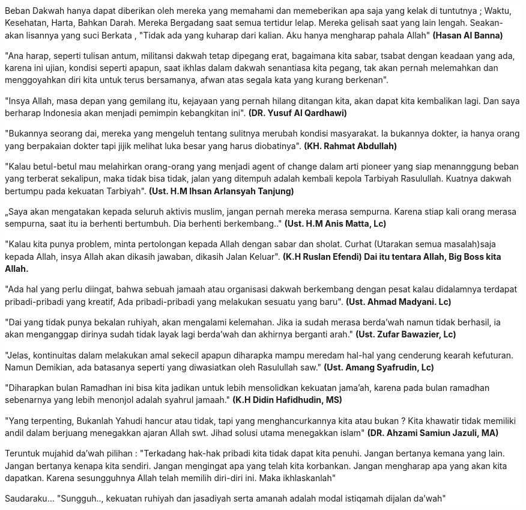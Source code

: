 Beban Dakwah hanya dapat diberikan oleh mereka yang memahami dan memeberikan apa saja yang kelak di tuntutnya ; Waktu, Kesehatan, Harta, Bahkan Darah. Mereka Bergadang saat semua tertidur lelap. Mereka gelisah saat yang lain lengah. Seakan-akan lisannya yang suci Berkata , "Tidak ada yang kuharap dari kalian. Aku hanya mengharap pahala Allah" **(Hasan Al Banna)**

"Ana harap, seperti tulisan antum, militansi dakwah tetap dipegang erat, bagaimana kita sabar, tsabat dengan keadaan yang ada, karena ini ujian, kondisi seperti apapun, saat ikhlas dalam dakwah senantiasa kita pegang, tak akan pernah melemahkan dan menggoyahkan diri kita untuk terus bersamanya, afwan atas segala kata yang kurang berkenan".

"Insya Allah, masa depan yang gemilang itu, kejayaan yang pernah hilang ditangan kita, akan dapat kita kembalikan lagi. Dan saya berharap Indonesia akan menjadi pemimpin kebangkitan ini". **(DR. Yusuf Al Qardhawi)**

"Bukannya seorang dai, mereka yang mengeluh tentang sulitnya merubah kondisi masyarakat. Ia bukannya dokter, ia hanya orang yang berpakaian dokter tapi jijik melihat luka besar yang harus diobatinya". **(KH. Rahmat Abdullah)**

"Kalau betul-betul mau melahirkan orang-orang yang menjadi agent of change dalam arti pioneer yang siap menannggung beban yang terberat sekalipun, maka tidak bisa tidak, jalan yang ditempuh adalah kembali kepola Tarbiyah Rasulullah. Kuatnya dakwah bertumpu pada kekuatan Tarbiyah". **(Ust. H.M Ihsan Arlansyah Tanjung)**

„Saya akan mengatakan kepada seluruh aktivis muslim, jangan pernah mereka merasa sempurna. Karena stiap kali orang merasa sempurna, saat itu ia berhenti bertumbuh. Dia berhenti berkembang.." **(Ust. H.M Anis Matta, Lc)**

"Kalau kita punya problem, minta pertolongan kepada Allah dengan sabar dan sholat. Curhat (Utarakan semua masalah)saja kepada Allah, insya Allah akan dikasih jawaban, dikasih Jalan Keluar". **(K.H Ruslan Efendi) Dai itu tentara Allah, Big Boss kita Allah.**

"Ada hal yang perlu diingat, bahwa sebuah jamaah atau organisasi dakwah berkembang dengan pesat kalau didalamnya terdapat pribadi-pribadi yang kreatif, Ada pribadi-pribadi yang melakukan sesuatu yang baru". **(Ust. Ahmad Madyani. Lc)**

"Dai yang tidak punya bekalan ruhiyah, akan mengalami kelemahan. Jika ia sudah merasa berda’wah namun tidak berhasil, ia akan menganggap dirinya sudah tidak layak lagi berda’wah dan akhirnya berganti arah." **(Ust. Zufar Bawazier, Lc)**

"Jelas, kontinuitas dalam melakukan amal sekecil apapun diharapka mampu meredam hal-hal yang cenderung kearah kefuturan. Namun Demikian, ada batasanya seperti yang diwasiatkan oleh Rasulullah saw." **(Ust. Amang Syafrudin, Lc)**

"Diharapkan bulan Ramadhan ini bisa kita jadikan untuk lebih mensolidkan kekuatan jama’ah, karena pada bulan ramadhan sebenarnya yang lebih menonjol adalah syahrul jamaah." **(K.H Didin Hafidhudin, MS)**

"Yang terpenting, Bukanlah Yahudi hancur atau tidak, tapi yang menghancurkannya kita atau bukan ? Kita khawatir tidak memiliki andil dalam berjuang menegakkan ajaran Allah swt. Jihad solusi utama menegakkan islam" **(DR. Ahzami Samiun Jazuli, MA)**

Teruntuk mujahid da’wah pilihan : "Terkadang hak-hak pribadi kita tidak dapat kita penuhi. Jangan bertanya kemana yang lain. Jangan bertanya kenapa kita sendiri. Jangan mengingat apa yang telah kita korbankan. Jangan mengharap apa yang akan kita dapatkan. Karena sesungguhnya Allah telah memilih diri-diri ini. Maka ikhlaskanlah"

Saudaraku… "Sungguh.., kekuatan ruhiyah dan jasadiyah serta amanah adalah modal istiqamah dijalan da’wah"
